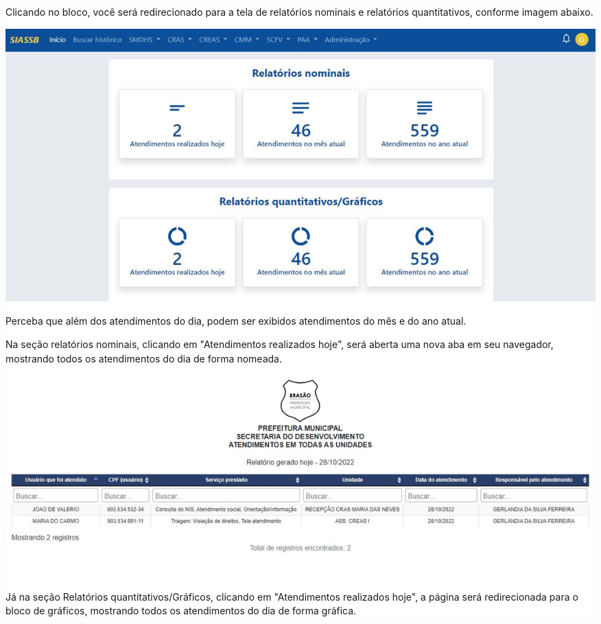 Clicando no bloco, você será redirecionado para a tela de relatórios nominais e relatórios quantitativos, conforme imagem abaixo.

![atendimentos de hoje](../static/img/home/atendimentos_hoje.jpg)

Perceba que além dos atendimentos do dia, podem ser exibidos atendimentos do mês e do ano atual.

Na seção relatórios nominais, clicando em "Atendimentos realizados hoje", será aberta uma nova aba em seu navegador, mostrando todos os atendimentos do dia de forma nomeada.

![atendimentos de hoje relatório nominal](../static/img/home/atendimentos_hoje_relatorio_nominal.jpg)

Já na seção Relatórios quantitativos/Gráficos, clicando em "Atendimentos realizados hoje", a página será redirecionada para o bloco de gráficos, mostrando todos os atendimentos do dia de forma gráfica.
